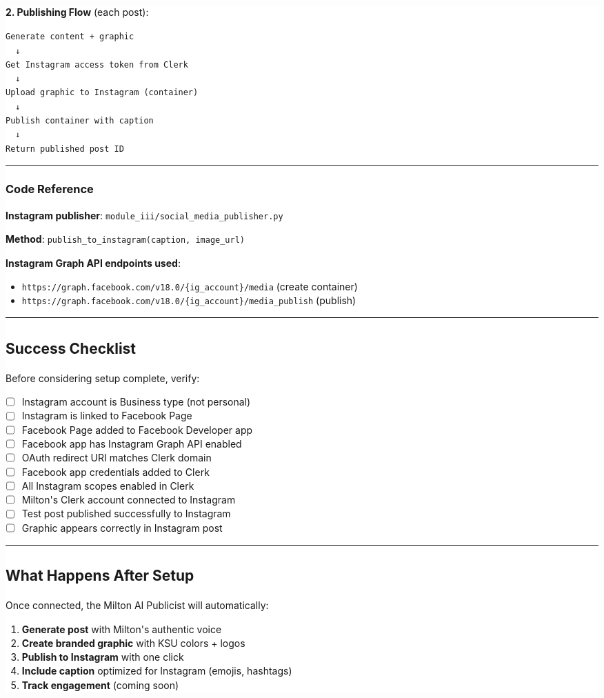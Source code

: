 **2. Publishing Flow** (each post):
```
Generate content + graphic
  ↓
Get Instagram access token from Clerk
  ↓
Upload graphic to Instagram (container)
  ↓
Publish container with caption
  ↓
Return published post ID
```

---

### Code Reference

**Instagram publisher**: `module_iii/social_media_publisher.py`

**Method**: `publish_to_instagram(caption, image_url)`

**Instagram Graph API endpoints used**:
- `https://graph.facebook.com/v18.0/{ig_account}/media` (create container)
- `https://graph.facebook.com/v18.0/{ig_account}/media_publish` (publish)

---

## Success Checklist

Before considering setup complete, verify:

- [ ] Instagram account is Business type (not personal)
- [ ] Instagram is linked to Facebook Page
- [ ] Facebook Page added to Facebook Developer app
- [ ] Facebook app has Instagram Graph API enabled
- [ ] OAuth redirect URI matches Clerk domain
- [ ] Facebook app credentials added to Clerk
- [ ] All Instagram scopes enabled in Clerk
- [ ] Milton's Clerk account connected to Instagram
- [ ] Test post published successfully to Instagram
- [ ] Graphic appears correctly in Instagram post

---

## What Happens After Setup

Once connected, the Milton AI Publicist will automatically:

1. **Generate post** with Milton's authentic voice
2. **Create branded graphic** with KSU colors + logos
3. **Publish to Instagram** with one click
4. **Include caption** optimized for Instagram (emojis, hashtags)
5. **Track engagement** (coming soon)

